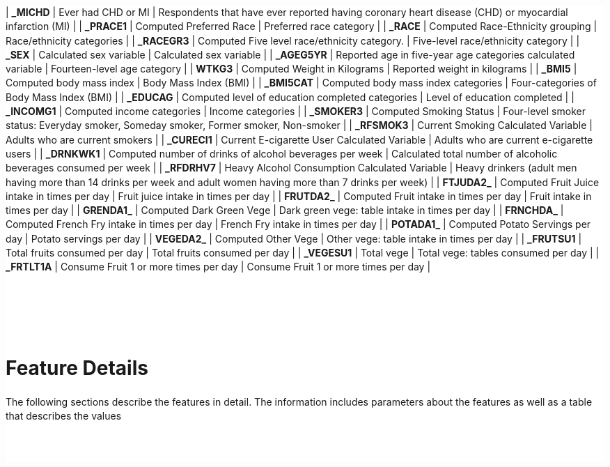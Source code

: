 | **_MICHD** | Ever had CHD or MI‌ | Respondents that have ever reported having coronary heart disease (CHD) or myocardial infarction (MI) |
| **_PRACE1** | Computed Preferred Race | Preferred race category |
| **_RACE** | Computed Race-Ethnicity grouping | Race/ethnicity categories |
| **_RACEGR3** | Computed Five level race/ethnicity category. | Five-level race/ethnicity category |
| **_SEX** | Calculated sex variable | Calculated sex variable |
| **_AGEG5YR** | Reported age in five-year age categories calculated variable | Fourteen-level age category |
| **WTKG3** | Computed Weight in Kilograms | Reported weight in kilograms |
| **_BMI5** | Computed body mass index | Body Mass Index (BMI) |
| **_BMI5CAT** | Computed body mass index categories | Four-categories of Body Mass Index (BMI) |
| **_EDUCAG** | Computed level of education completed categories | Level of education completed |
| **_INCOMG1** | Computed income categories | Income categories |
| **_SMOKER3** | Computed Smoking Status | Four-level smoker status: Everyday smoker, Someday smoker, Former smoker, Non-smoker |
| **_RFSMOK3** | Current Smoking Calculated Variable | Adults who are current smokers |
| **_CURECI1** | Current E-cigarette User Calculated Variable | Adults who are current e-cigarette users |
| **_DRNKWK1** | Computed number of drinks of alcohol beverages per week | Calculated total number of alcoholic beverages consumed per week |
| **_RFDRHV7** | Heavy Alcohol Consumption Calculated Variable | Heavy drinkers (adult men having more than 14 drinks per week and adult women having more than 7 drinks per week) |
| **FTJUDA2_** | Computed Fruit Juice intake in times per day | Fruit juice intake in times per day |
| **FRUTDA2_** | Computed Fruit intake in times per day | Fruit intake in times per day |
| **GRENDA1_** | Computed Dark Green Vege | Dark green vege: table intake in times per day |
| **FRNCHDA_** | Computed French Fry intake in times per day | French Fry intake in times per day |
| **POTADA1_** | Computed Potato Servings per day | Potato servings per day |
| **VEGEDA2_** | Computed Other Vege | Other vege: table intake in times per day |
| **_FRUTSU1** | Total fruits consumed per day | Total fruits consumed per day |
| **_VEGESU1** | Total vege | Total vege: tables consumed per day |
| **_FRTLT1A** | Consume Fruit 1 or more times per day | Consume Fruit 1 or more times per day |

<br><br><br>

# **Feature Details**
The following sections describe the features in detail.  The information includes parameters about the features as well as a table that describes the values


<br><br>
